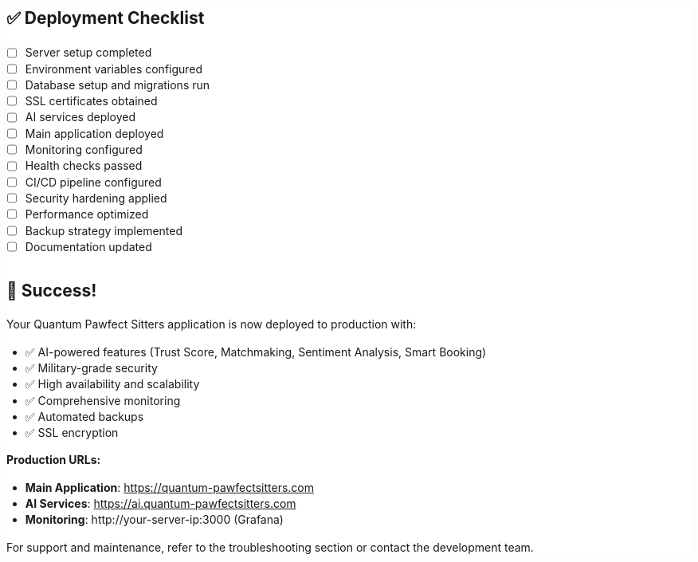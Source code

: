 ## ✅ Deployment Checklist

- [ ] Server setup completed
- [ ] Environment variables configured
- [ ] Database setup and migrations run
- [ ] SSL certificates obtained
- [ ] AI services deployed
- [ ] Main application deployed
- [ ] Monitoring configured
- [ ] Health checks passed
- [ ] CI/CD pipeline configured
- [ ] Security hardening applied
- [ ] Performance optimized
- [ ] Backup strategy implemented
- [ ] Documentation updated

## 🎉 Success!

Your Quantum Pawfect Sitters application is now deployed to production with:
- ✅ AI-powered features (Trust Score, Matchmaking, Sentiment Analysis, Smart Booking)
- ✅ Military-grade security
- ✅ High availability and scalability
- ✅ Comprehensive monitoring
- ✅ Automated backups
- ✅ SSL encryption

**Production URLs:**
- **Main Application**: https://quantum-pawfectsitters.com
- **AI Services**: https://ai.quantum-pawfectsitters.com
- **Monitoring**: http://your-server-ip:3000 (Grafana)

For support and maintenance, refer to the troubleshooting section or contact the development team.
